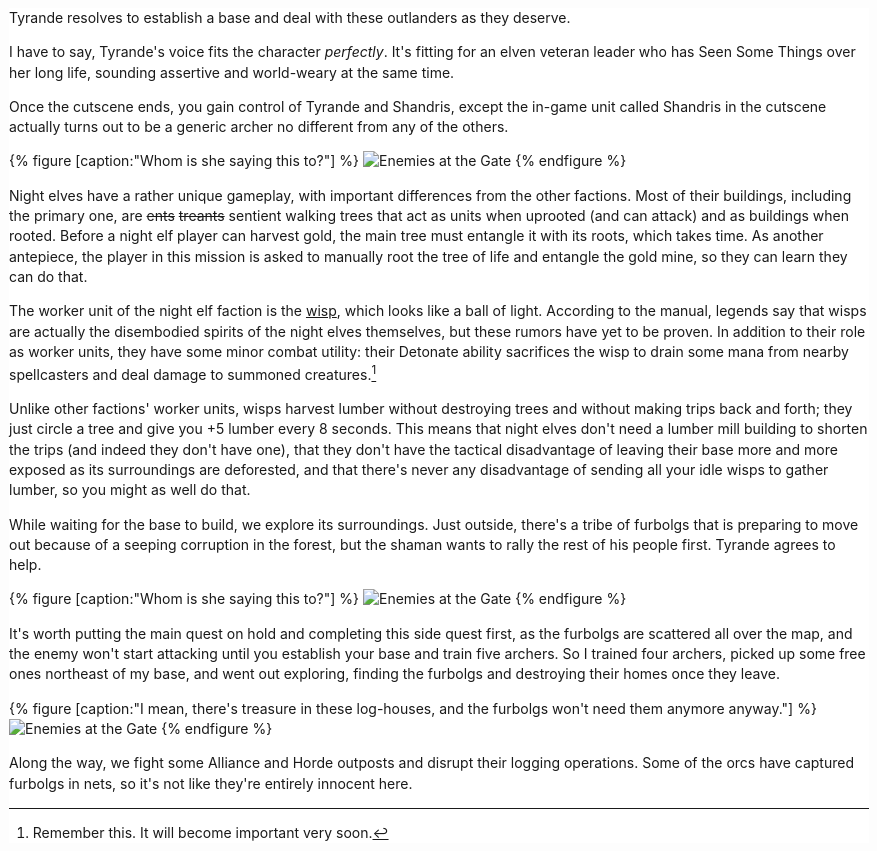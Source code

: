 Tyrande resolves to establish a base and deal with these outlanders as they deserve.

I have to say, Tyrande's voice fits the character *perfectly*. It's fitting for an elven veteran leader who has Seen Some Things over her long life, sounding assertive and world-weary at the same time.

Once the cutscene ends, you gain control of Tyrande and Shandris, except the in-game unit called Shandris in the cutscene actually turns out to be a generic archer no different from any of the others. 

{% figure [caption:"Whom is she saying this to?"] %}
![Enemies at the Gate](/assets/wr/20240519160919_1.jpg)
{% endfigure %}

Night elves have a rather unique gameplay, with important differences from the other factions. Most of their buildings, including the primary one, are ~~ents~~ ~~treants~~ sentient walking trees that act as units when uprooted (and can attack) and as buildings when rooted. Before a night elf player can harvest gold, the main tree must entangle it with its roots, which takes time. As another antepiece, the player in this mission is asked to manually root the tree of life and entangle the gold mine, so they can learn they can do that.

The worker unit of the night elf faction is the [wisp](https://warcraft.wiki.gg/wiki/Wisp), which looks like a ball of light. According to the manual, legends say that wisps are actually the disembodied spirits of the night elves themselves, but these rumors have yet to be proven. In addition to their role as worker units, they have some minor combat utility: their Detonate ability sacrifices the wisp to drain some mana from nearby spellcasters and deal damage to summoned creatures.[^detonate]

Unlike other factions' worker units, wisps harvest lumber without destroying trees and without making trips back and forth; they just circle a tree and give you +5 lumber every 8 seconds. This means that night elves don't need a lumber mill building to shorten the trips (and indeed they don't have one), that they don't have the tactical disadvantage of leaving their base more and more exposed as its surroundings are deforested, and that there's never any disadvantage of sending all your idle wisps to gather lumber, so you might as well do that.

While waiting for the base to build, we explore its surroundings. Just outside, there's a tribe of furbolgs that is preparing to move out because of a seeping corruption in the forest, but the shaman wants to rally the rest of his people first. Tyrande agrees to help.

{% figure [caption:"Whom is she saying this to?"] %}
![Enemies at the Gate](/assets/wr/20240519161028_1.jpg)
{% endfigure %}

It's worth putting the main quest on hold and completing this side quest first, as the furbolgs are scattered all over the map, and the enemy won't start attacking until you establish your base and train five archers. So I trained four archers, picked up some free ones northeast of my base, and went out exploring, finding the furbolgs and destroying their homes once they leave.

{% figure [caption:"I mean, there's treasure in these log-houses, and the furbolgs won't need them anymore anyway."] %}
![Enemies at the Gate](/assets/wr/20240519161608_1.jpg)
{% endfigure %}

Along the way, we fight some Alliance and Horde outposts and disrupt their logging operations. Some of the orcs have captured furbolgs in nets, so it's not like they're entirely innocent here.


[^races]: There are some thematically elf-adjacent races that I do like, but they're neither called elves nor look like stereotypical fantasy elves.
[^ears]: And Tolkien *probably* [didn't picture them](https://middle-earth.xenite.org/do-tolkiens-elves-have-pointy-ears/) with pointy ears; at the very least, this detail is never mentioned in his stories and appears to be a later fan conflation with Victorian elves and fairies. There's also a textual instance of [a human](https://tolkiengateway.net/wiki/Nienor) disguising herself as an elf in a traveling company of actual elves, which would be difficult if the two races could be easily distinguished by ear shape.
[^primitive_quendian]: Which can be thought of as their equivalent of [Proto-Indo-European](https://en.wikipedia.org/wiki/Proto-Indo-European_language).
[^languages]: Plus a few less important ones that Tolkien didn't develop in detail.
[^detonate]: Remember this. It will become important very soon.
[^fragile]: Maybe you'd be more durable if you wore actual armor, you dimwits!
[^shadowmeld]: The game is very consistent about this. Male night elves don't have Shadowmeld. Female units that are not night elves (specifically, dryads) don't have it either. When the expansion added a new female hero, she got Shadowmeld too. And then Reforged added a female skin for the demon hunter hero, increasing diversity at the expense of mechanical consistency. Sigh.
[^circlet]: Which might not be what you want. There's a Circlet of Nobility hidden in a tent back at the back of the base. If you want to get it, the best way is probably to sneak in with Shadowmeld, grab it with Tyrande and retreat, and only *then* amass a force and kill the paladin.
[^guardians]: Actually, why are we even fighting them? Couldn't whoever put the horn there tell them to stand down? Same team!